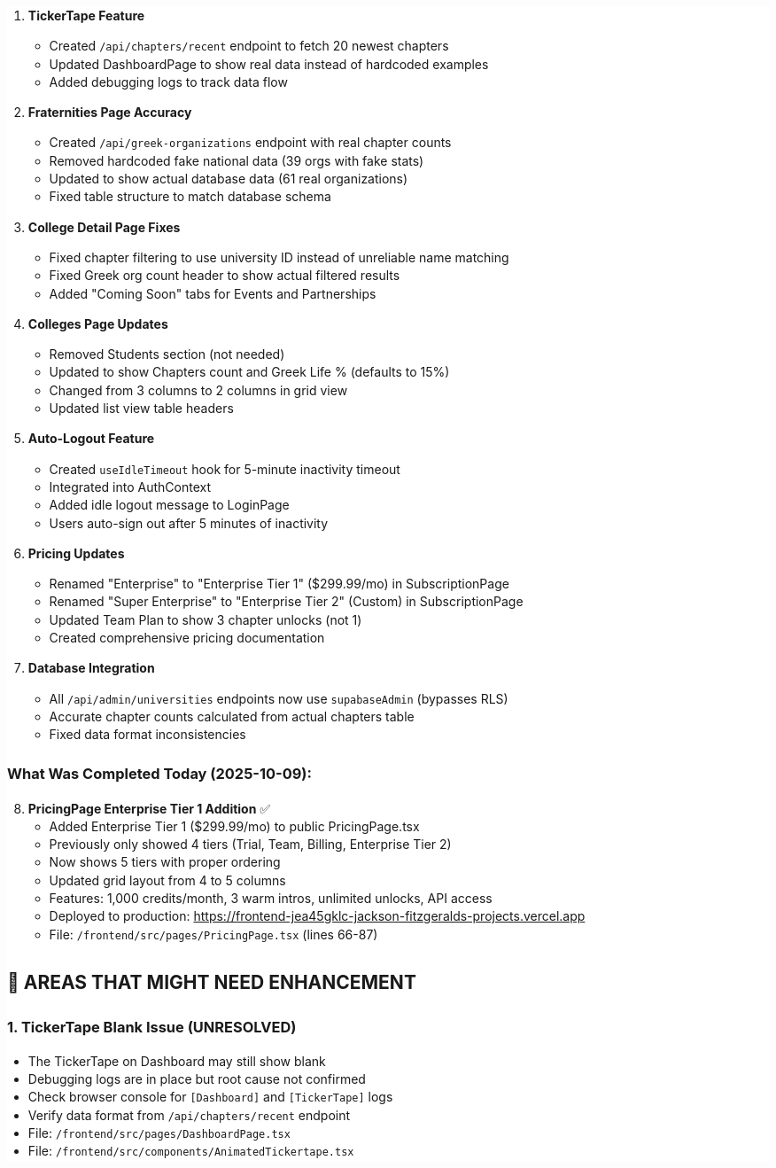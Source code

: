 1. **TickerTape Feature**
   - Created `/api/chapters/recent` endpoint to fetch 20 newest chapters
   - Updated DashboardPage to show real data instead of hardcoded examples
   - Added debugging logs to track data flow

2. **Fraternities Page Accuracy**
   - Created `/api/greek-organizations` endpoint with real chapter counts
   - Removed hardcoded fake national data (39 orgs with fake stats)
   - Updated to show actual database data (61 real organizations)
   - Fixed table structure to match database schema

3. **College Detail Page Fixes**
   - Fixed chapter filtering to use university ID instead of unreliable name matching
   - Fixed Greek org count header to show actual filtered results
   - Added "Coming Soon" tabs for Events and Partnerships

4. **Colleges Page Updates**
   - Removed Students section (not needed)
   - Updated to show Chapters count and Greek Life % (defaults to 15%)
   - Changed from 3 columns to 2 columns in grid view
   - Updated list view table headers

5. **Auto-Logout Feature**
   - Created `useIdleTimeout` hook for 5-minute inactivity timeout
   - Integrated into AuthContext
   - Added idle logout message to LoginPage
   - Users auto-sign out after 5 minutes of inactivity

6. **Pricing Updates**
   - Renamed "Enterprise" to "Enterprise Tier 1" ($299.99/mo) in SubscriptionPage
   - Renamed "Super Enterprise" to "Enterprise Tier 2" (Custom) in SubscriptionPage
   - Updated Team Plan to show 3 chapter unlocks (not 1)
   - Created comprehensive pricing documentation

7. **Database Integration**
   - All `/api/admin/universities` endpoints now use `supabaseAdmin` (bypasses RLS)
   - Accurate chapter counts calculated from actual chapters table
   - Fixed data format inconsistencies

### What Was Completed Today (2025-10-09):

8. **PricingPage Enterprise Tier 1 Addition** ✅
   - Added Enterprise Tier 1 ($299.99/mo) to public PricingPage.tsx
   - Previously only showed 4 tiers (Trial, Team, Billing, Enterprise Tier 2)
   - Now shows 5 tiers with proper ordering
   - Updated grid layout from 4 to 5 columns
   - Features: 1,000 credits/month, 3 warm intros, unlimited unlocks, API access
   - Deployed to production: https://frontend-jea45gklc-jackson-fitzgeralds-projects.vercel.app
   - File: `/frontend/src/pages/PricingPage.tsx` (lines 66-87)

## 🔧 AREAS THAT MIGHT NEED ENHANCEMENT

### 1. **TickerTape Blank Issue (UNRESOLVED)**
   - The TickerTape on Dashboard may still show blank
   - Debugging logs are in place but root cause not confirmed
   - Check browser console for `[Dashboard]` and `[TickerTape]` logs
   - Verify data format from `/api/chapters/recent` endpoint
   - File: `/frontend/src/pages/DashboardPage.tsx`
   - File: `/frontend/src/components/AnimatedTickertape.tsx`
